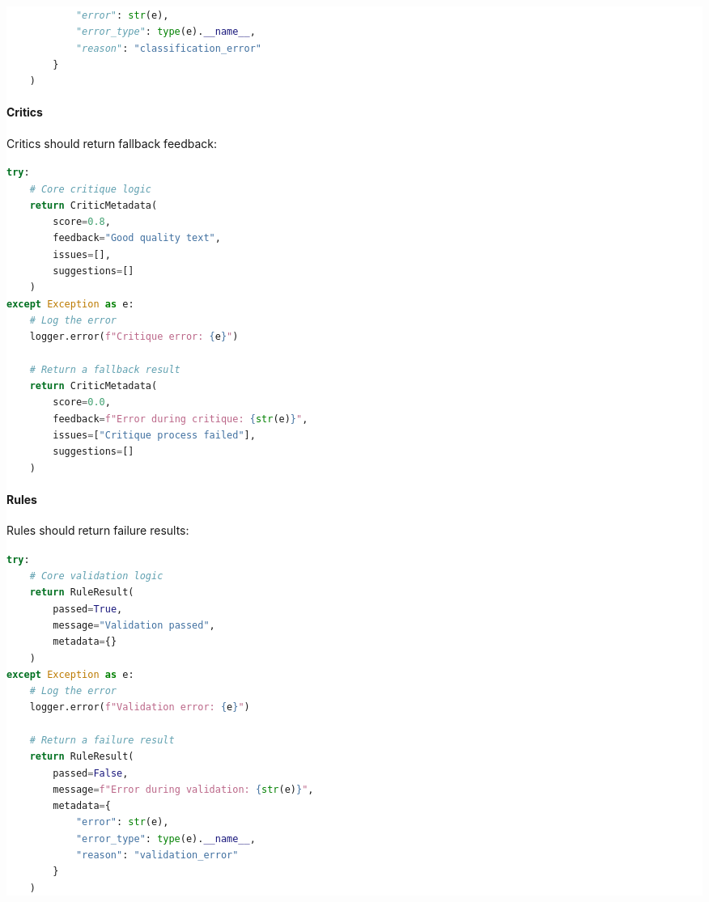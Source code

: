 ```python
            "error": str(e),
            "error_type": type(e).__name__,
            "reason": "classification_error"
        }
    )
```

#### Critics

Critics should return fallback feedback:

```python
try:
    # Core critique logic
    return CriticMetadata(
        score=0.8,
        feedback="Good quality text",
        issues=[],
        suggestions=[]
    )
except Exception as e:
    # Log the error
    logger.error(f"Critique error: {e}")
    
    # Return a fallback result
    return CriticMetadata(
        score=0.0,
        feedback=f"Error during critique: {str(e)}",
        issues=["Critique process failed"],
        suggestions=[]
    )
```

#### Rules

Rules should return failure results:

```python
try:
    # Core validation logic
    return RuleResult(
        passed=True,
        message="Validation passed",
        metadata={}
    )
except Exception as e:
    # Log the error
    logger.error(f"Validation error: {e}")
    
    # Return a failure result
    return RuleResult(
        passed=False,
        message=f"Error during validation: {str(e)}",
        metadata={
            "error": str(e),
            "error_type": type(e).__name__,
            "reason": "validation_error"
        }
    )
```
